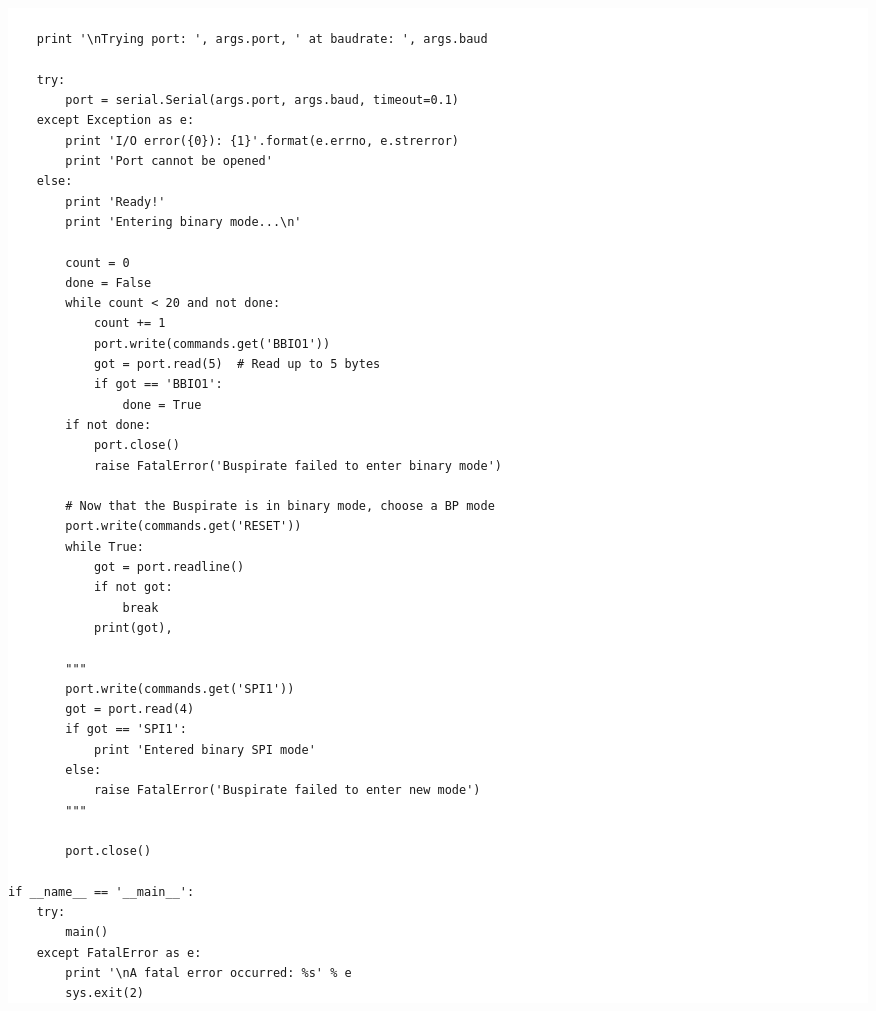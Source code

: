 ```

    print '\nTrying port: ', args.port, ' at baudrate: ', args.baud

    try:
        port = serial.Serial(args.port, args.baud, timeout=0.1)
    except Exception as e:
        print 'I/O error({0}): {1}'.format(e.errno, e.strerror)
        print 'Port cannot be opened'
    else:
        print 'Ready!'
        print 'Entering binary mode...\n'

        count = 0
        done = False
        while count < 20 and not done:
            count += 1
            port.write(commands.get('BBIO1'))
            got = port.read(5)  # Read up to 5 bytes
            if got == 'BBIO1':
                done = True
        if not done:
            port.close()
            raise FatalError('Buspirate failed to enter binary mode')

        # Now that the Buspirate is in binary mode, choose a BP mode
        port.write(commands.get('RESET'))
        while True:
            got = port.readline()
            if not got:
                break
            print(got),

        """
        port.write(commands.get('SPI1'))
        got = port.read(4)
        if got == 'SPI1':
            print 'Entered binary SPI mode'
        else:
            raise FatalError('Buspirate failed to enter new mode')
        """

        port.close()

if __name__ == '__main__':
    try:
        main()
    except FatalError as e:
        print '\nA fatal error occurred: %s' % e
        sys.exit(2) 
```
